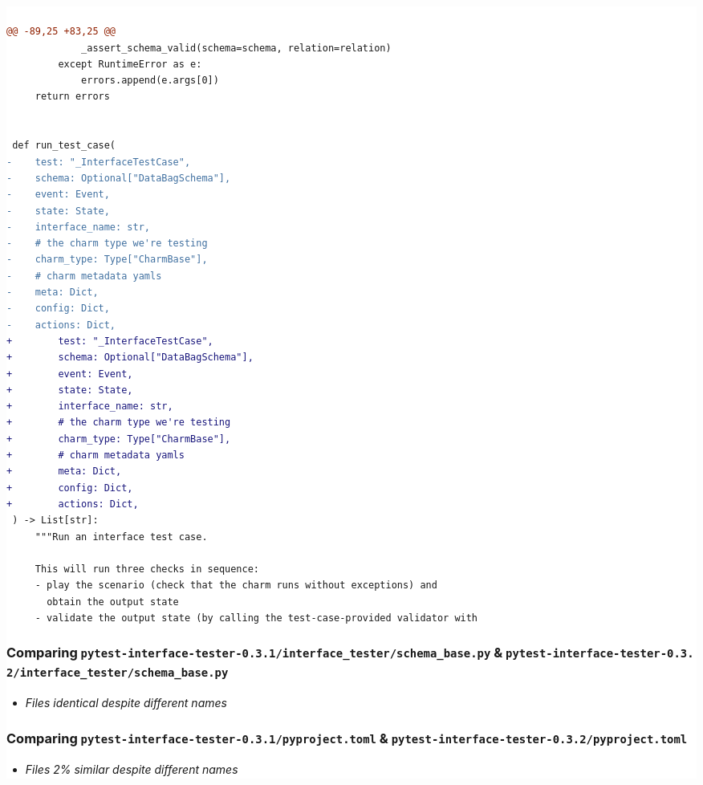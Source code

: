 ```diff
 
@@ -89,25 +83,25 @@
             _assert_schema_valid(schema=schema, relation=relation)
         except RuntimeError as e:
             errors.append(e.args[0])
     return errors
 
 
 def run_test_case(
-    test: "_InterfaceTestCase",
-    schema: Optional["DataBagSchema"],
-    event: Event,
-    state: State,
-    interface_name: str,
-    # the charm type we're testing
-    charm_type: Type["CharmBase"],
-    # charm metadata yamls
-    meta: Dict,
-    config: Dict,
-    actions: Dict,
+        test: "_InterfaceTestCase",
+        schema: Optional["DataBagSchema"],
+        event: Event,
+        state: State,
+        interface_name: str,
+        # the charm type we're testing
+        charm_type: Type["CharmBase"],
+        # charm metadata yamls
+        meta: Dict,
+        config: Dict,
+        actions: Dict,
 ) -> List[str]:
     """Run an interface test case.
 
     This will run three checks in sequence:
     - play the scenario (check that the charm runs without exceptions) and
       obtain the output state
     - validate the output state (by calling the test-case-provided validator with
```

### Comparing `pytest-interface-tester-0.3.1/interface_tester/schema_base.py` & `pytest-interface-tester-0.3.2/interface_tester/schema_base.py`

 * *Files identical despite different names*

### Comparing `pytest-interface-tester-0.3.1/pyproject.toml` & `pytest-interface-tester-0.3.2/pyproject.toml`

 * *Files 2% similar despite different names*
